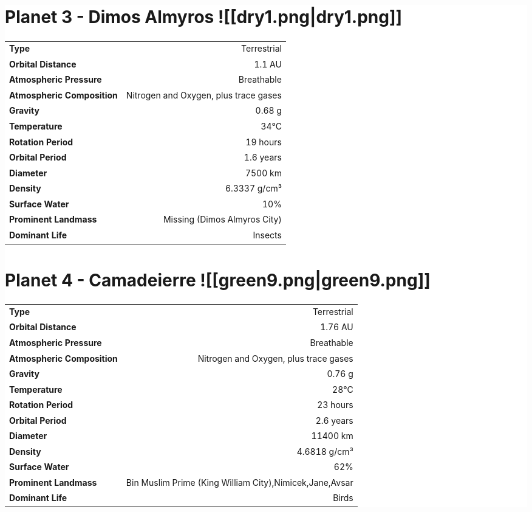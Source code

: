 



# Planet 3 - Dimos Almyros ![[dry1.png\|dry1.png]]
|                             |                           |
| --------------------------- | -------------------------:|
| **Type**                    |             Terrestrial |
| **Orbital Distance**        |   1.1 AU |
| **Atmospheric Pressure**    |       Breathable |
| **Atmospheric Composition** |      Nitrogen and Oxygen, plus trace gases |
| **Gravity**                 |        0.68 g |
| **Temperature**             |    34°C |
| **Rotation Period**         |  19 hours |
| **Orbital Period** | 1.6 years |
| **Diameter**                |      7500 km | 
| **Density**                 |    6.3337 g/cm³ |
| **Surface Water**           |           10% | 
| **Prominent Landmass**      |         Missing (Dimos Almyros City) | 
| **Dominant Life**           |         Insects |





# Planet 4 - Camadeierre ![[green9.png\|green9.png]]
|                             |                           |
| --------------------------- | -------------------------:|
| **Type**                    |             Terrestrial |
| **Orbital Distance**        |   1.76 AU |
| **Atmospheric Pressure**    |       Breathable |
| **Atmospheric Composition** |      Nitrogen and Oxygen, plus trace gases |
| **Gravity**                 |        0.76 g |
| **Temperature**             |    28°C |
| **Rotation Period**         |  23 hours |
| **Orbital Period** | 2.6 years |
| **Diameter**                |      11400 km | 
| **Density**                 |    4.6818 g/cm³ |
| **Surface Water**           |           62% | 
| **Prominent Landmass**      |         Bin Muslim Prime (King William City),Nimicek,Jane,Avsar | 
| **Dominant Life**           |         Birds |
